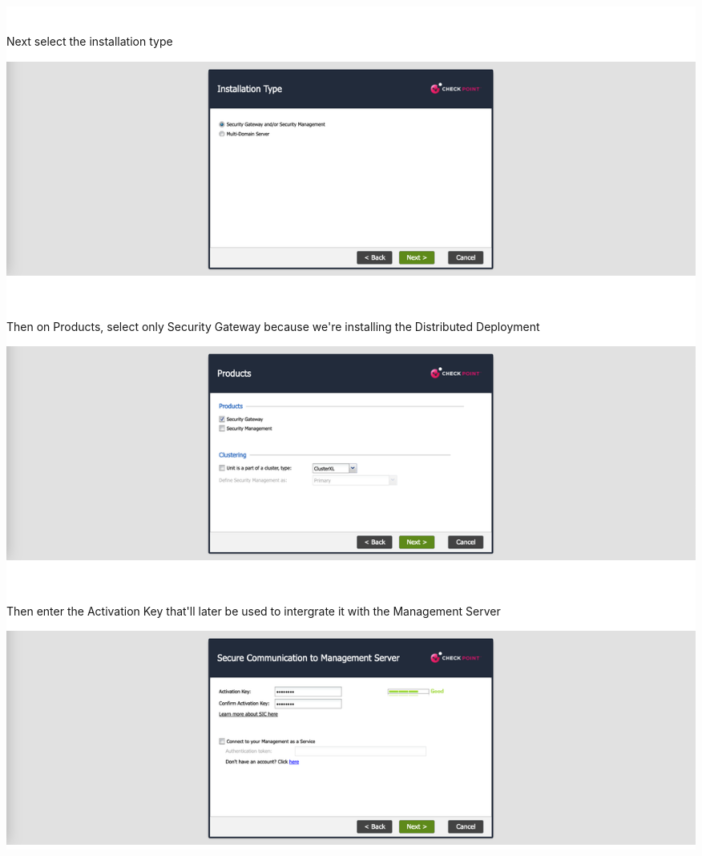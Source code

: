 <br>

Next select the installation type

![x](/static/2024-05-24-checkpoint/16.png)

<br>

Then on Products, select only Security Gateway because we're installing the Distributed Deployment

![x](/static/2024-05-24-checkpoint/17.png)

<br>

Then enter the Activation Key that'll later be used to intergrate it with the Management Server

![x](/static/2024-05-24-checkpoint/19.png)
